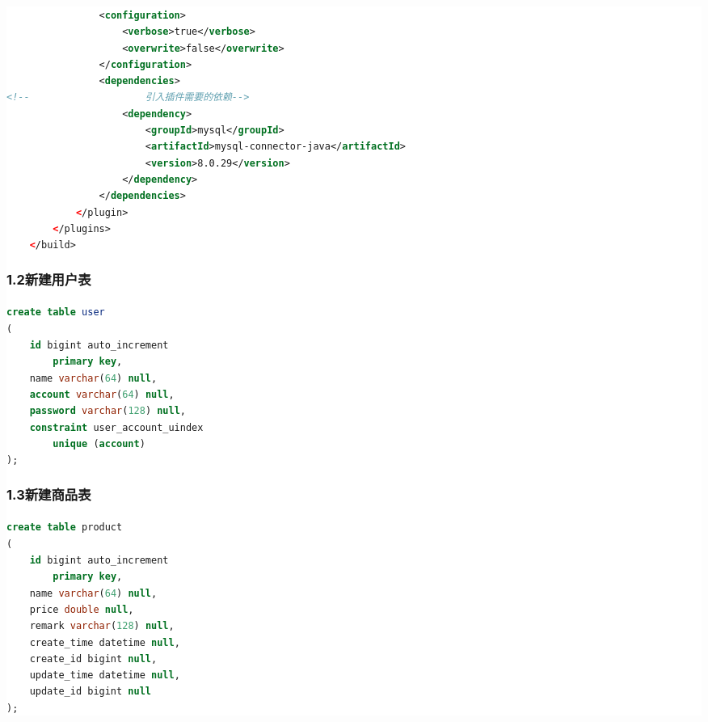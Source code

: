 ```xml
                <configuration>
                    <verbose>true</verbose>
                    <overwrite>false</overwrite>
                </configuration>
                <dependencies>
<!--                    引入插件需要的依赖-->
                    <dependency>
                        <groupId>mysql</groupId>
                        <artifactId>mysql-connector-java</artifactId>
                        <version>8.0.29</version>
                    </dependency>
                </dependencies>
            </plugin>
        </plugins>
    </build>
```

### 1.2新建用户表

```sql
create table user
(
	id bigint auto_increment
		primary key,
	name varchar(64) null,
	account varchar(64) null,
	password varchar(128) null,
	constraint user_account_uindex
		unique (account)
);


```



### 1.3新建商品表

```sql
create table product
(
	id bigint auto_increment
		primary key,
	name varchar(64) null,
	price double null,
	remark varchar(128) null,
	create_time datetime null,
	create_id bigint null,
	update_time datetime null,
	update_id bigint null
);


```
